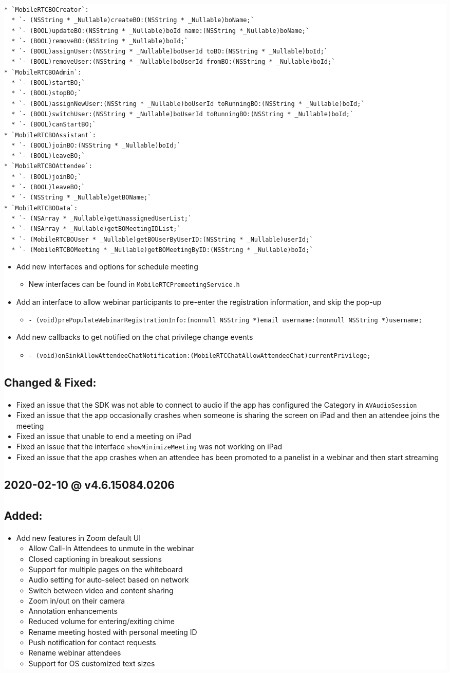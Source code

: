     * `MobileRTCBOCreator`:
      * `- (NSString * _Nullable)createBO:(NSString * _Nullable)boName;`
      * `- (BOOL)updateBO:(NSString * _Nullable)boId name:(NSString *_Nullable)boName;`
      * `- (BOOL)removeBO:(NSString * _Nullable)boId;`
      * `- (BOOL)assignUser:(NSString * _Nullable)boUserId toBO:(NSString * _Nullable)boId;`
      * `- (BOOL)removeUser:(NSString * _Nullable)boUserId fromBO:(NSString * _Nullable)boId;`
    * `MobileRTCBOAdmin`:
      * `- (BOOL)startBO;`
      * `- (BOOL)stopBO;`
      * `- (BOOL)assignNewUser:(NSString * _Nullable)boUserId toRunningBO:(NSString * _Nullable)boId;`
      * `- (BOOL)switchUser:(NSString * _Nullable)boUserId toRunningBO:(NSString * _Nullable)boId;`
      * `- (BOOL)canStartBO;`
    * `MobileRTCBOAssistant`:
      * `- (BOOL)joinBO:(NSString * _Nullable)boId;`
      * `- (BOOL)leaveBO;`
    * `MobileRTCBOAttendee`:
      * `- (BOOL)joinBO;`
      * `- (BOOL)leaveBO;`
      * `- (NSString * _Nullable)getBOName;`
    * `MobileRTCBOData`:
      * `- (NSArray * _Nullable)getUnassignedUserList;`
      * `- (NSArray * _Nullable)getBOMeetingIDList;`
      * `- (MobileRTCBOUser * _Nullable)getBOUserByUserID:(NSString * _Nullable)userId;`
      * `- (MobileRTCBOMeeting * _Nullable)getBOMeetingByID:(NSString * _Nullable)boId;`

* Add new interfaces and options for schedule meeting
   * New interfaces can be found in `MobileRTCPremeetingService.h`

* Add an interface to allow webinar participants to pre-enter the registration information, and skip the pop-up
   * `- (void)prePopulateWebinarRegistrationInfo:(nonnull NSString *)email username:(nonnull NSString *)username;`

* Add new callbacks to get notified on the chat privilege change events
   * `- (void)onSinkAllowAttendeeChatNotification:(MobileRTCChatAllowAttendeeChat)currentPrivilege;`


## Changed & Fixed:
* Fixed an issue that the SDK was not able to connect to audio if the app has configured the Category in `AVAudioSession`
* Fixed an issue that the app occasionally crashes when someone is sharing the screen on iPad and then an attendee joins the meeting
* Fixed an issue that unable to end a meeting on iPad
* Fixed an issue that the interface `showMinimizeMeeting` was not working on iPad
* Fixed an issue that the app crashes when an attendee has been promoted to a panelist in a webinar and then start streaming

## 2020-02-10 @ v4.6.15084.0206

## Added:
* Add new features in Zoom default UI
  * Allow Call-In Attendees to unmute in the webinar
  * Closed captioning in breakout sessions
  * Support for multiple pages on the whiteboard
  * Audio setting for auto-select based on network
  * Switch between video and content sharing
  * Zoom in/out on their camera
  * Annotation enhancements
  * Reduced volume for entering/exiting chime
  * Rename meeting hosted with personal meeting ID
  * Push notification for contact requests
  * Rename webinar attendees
  * Support for OS customized text sizes